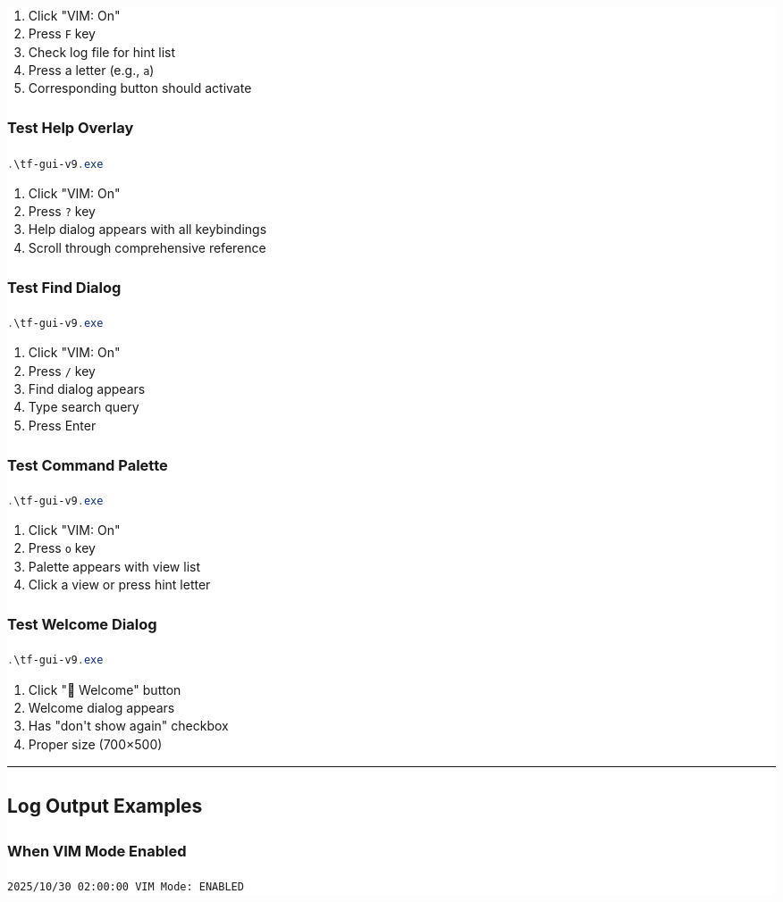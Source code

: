 1. Click "VIM: On"
2. Press `F` key
3. Check log file for hint list
4. Press a letter (e.g., `a`)
5. Corresponding button should activate

### Test Help Overlay
```powershell
.\tf-gui-v9.exe
```

1. Click "VIM: On"
2. Press `?` key
3. Help dialog appears with all keybindings
4. Scroll through comprehensive reference

### Test Find Dialog
```powershell
.\tf-gui-v9.exe
```

1. Click "VIM: On"
2. Press `/` key
3. Find dialog appears
4. Type search query
5. Press Enter

### Test Command Palette
```powershell
.\tf-gui-v9.exe
```

1. Click "VIM: On"
2. Press `o` key
3. Palette appears with view list
4. Click a view or press hint letter

### Test Welcome Dialog
```powershell
.\tf-gui-v9.exe
```

1. Click "👋 Welcome" button
2. Welcome dialog appears
3. Has "don't show again" checkbox
4. Proper size (700×500)

---

## Log Output Examples

### When VIM Mode Enabled
```
2025/10/30 02:00:00 VIM Mode: ENABLED
```
